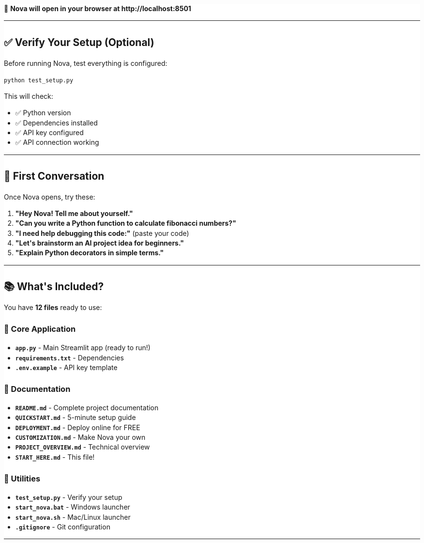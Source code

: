 🎉 **Nova will open in your browser at http://localhost:8501**

---

## ✅ Verify Your Setup (Optional)

Before running Nova, test everything is configured:

```bash
python test_setup.py
```

This will check:
- ✅ Python version
- ✅ Dependencies installed
- ✅ API key configured
- ✅ API connection working

---

## 💬 First Conversation

Once Nova opens, try these:

1. **"Hey Nova! Tell me about yourself."**
2. **"Can you write a Python function to calculate fibonacci numbers?"**
3. **"I need help debugging this code:"** (paste your code)
4. **"Let's brainstorm an AI project idea for beginners."**
5. **"Explain Python decorators in simple terms."**

---

## 📚 What's Included?

You have **12 files** ready to use:

### 🎯 Core Application
- **`app.py`** - Main Streamlit app (ready to run!)
- **`requirements.txt`** - Dependencies
- **`.env.example`** - API key template

### 📖 Documentation  
- **`README.md`** - Complete project documentation
- **`QUICKSTART.md`** - 5-minute setup guide
- **`DEPLOYMENT.md`** - Deploy online for FREE
- **`CUSTOMIZATION.md`** - Make Nova your own
- **`PROJECT_OVERVIEW.md`** - Technical overview
- **`START_HERE.md`** - This file!

### 🔧 Utilities
- **`test_setup.py`** - Verify your setup
- **`start_nova.bat`** - Windows launcher
- **`start_nova.sh`** - Mac/Linux launcher
- **`.gitignore`** - Git configuration

---